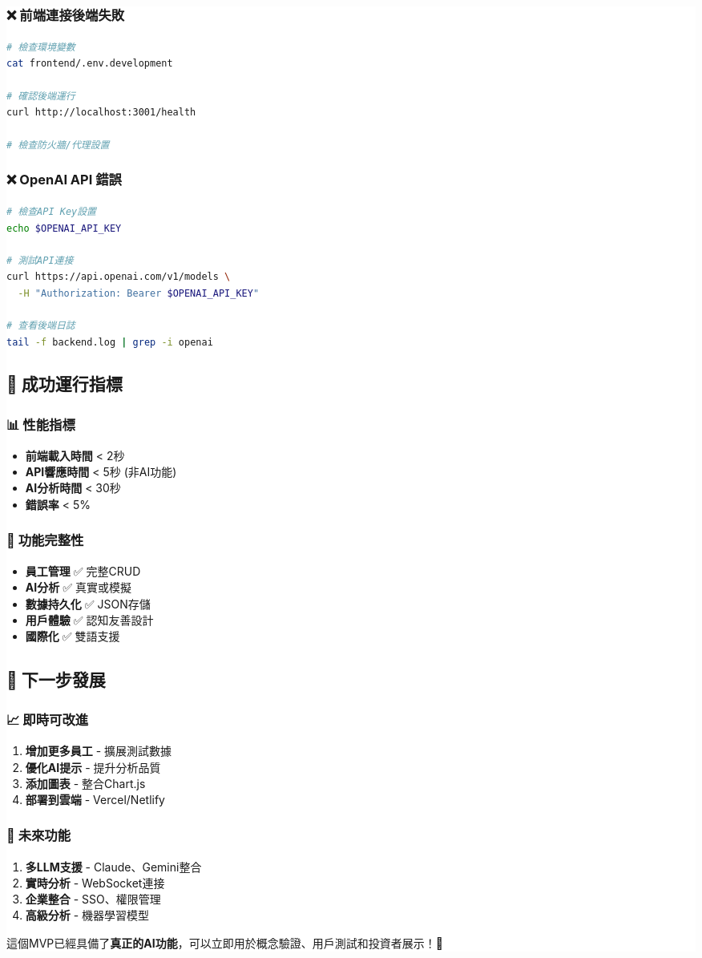 ### ❌ **前端連接後端失敗**
```bash
# 檢查環境變數
cat frontend/.env.development

# 確認後端運行
curl http://localhost:3001/health

# 檢查防火牆/代理設置
```

### ❌ **OpenAI API 錯誤**
```bash
# 檢查API Key設置
echo $OPENAI_API_KEY

# 測試API連接
curl https://api.openai.com/v1/models \
  -H "Authorization: Bearer $OPENAI_API_KEY"

# 查看後端日誌
tail -f backend.log | grep -i openai
```

## 🎉 **成功運行指標**

### 📊 **性能指標**
- **前端載入時間** < 2秒
- **API響應時間** < 5秒 (非AI功能)
- **AI分析時間** < 30秒
- **錯誤率** < 5%

### 🎯 **功能完整性**
- **員工管理** ✅ 完整CRUD
- **AI分析** ✅ 真實或模擬
- **數據持久化** ✅ JSON存儲
- **用戶體驗** ✅ 認知友善設計
- **國際化** ✅ 雙語支援

## 🚀 **下一步發展**

### 📈 **即時可改進**
1. **增加更多員工** - 擴展測試數據
2. **優化AI提示** - 提升分析品質  
3. **添加圖表** - 整合Chart.js
4. **部署到雲端** - Vercel/Netlify

### 🎯 **未來功能**
1. **多LLM支援** - Claude、Gemini整合
2. **實時分析** - WebSocket連接
3. **企業整合** - SSO、權限管理
4. **高級分析** - 機器學習模型

這個MVP已經具備了**真正的AI功能**，可以立即用於概念驗證、用戶測試和投資者展示！🎯